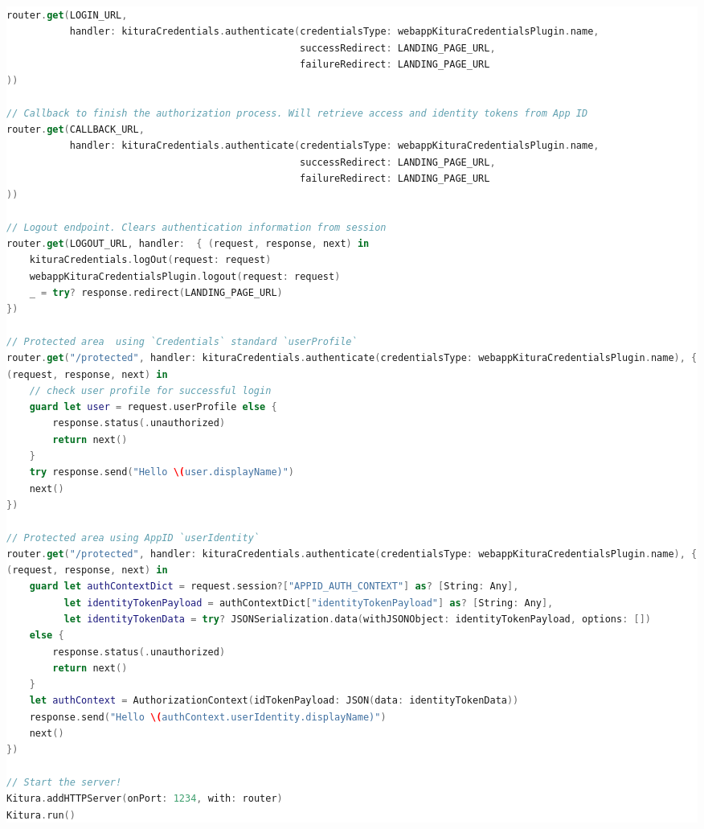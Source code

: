 ```swift
router.get(LOGIN_URL,
		   handler: kituraCredentials.authenticate(credentialsType: webappKituraCredentialsPlugin.name,
												   successRedirect: LANDING_PAGE_URL,
												   failureRedirect: LANDING_PAGE_URL
))

// Callback to finish the authorization process. Will retrieve access and identity tokens from App ID
router.get(CALLBACK_URL,
		   handler: kituraCredentials.authenticate(credentialsType: webappKituraCredentialsPlugin.name,
												   successRedirect: LANDING_PAGE_URL,
												   failureRedirect: LANDING_PAGE_URL
))

// Logout endpoint. Clears authentication information from session
router.get(LOGOUT_URL, handler:  { (request, response, next) in
	kituraCredentials.logOut(request: request)
	webappKituraCredentialsPlugin.logout(request: request)
	_ = try? response.redirect(LANDING_PAGE_URL)
})

// Protected area  using `Credentials` standard `userProfile`
router.get("/protected", handler: kituraCredentials.authenticate(credentialsType: webappKituraCredentialsPlugin.name), { (request, response, next) in
    // check user profile for successful login
    guard let user = request.userProfile else {
        response.status(.unauthorized)
        return next()
    }
    try response.send("Hello \(user.displayName)")
    next()
})

// Protected area using AppID `userIdentity`
router.get("/protected", handler: kituraCredentials.authenticate(credentialsType: webappKituraCredentialsPlugin.name), { (request, response, next) in
    guard let authContextDict = request.session?["APPID_AUTH_CONTEXT"] as? [String: Any],
          let identityTokenPayload = authContextDict["identityTokenPayload"] as? [String: Any],
          let identityTokenData = try? JSONSerialization.data(withJSONObject: identityTokenPayload, options: [])
    else {
        response.status(.unauthorized)
        return next()
    }
    let authContext = AuthorizationContext(idTokenPayload: JSON(data: identityTokenData))
    response.send("Hello \(authContext.userIdentity.displayName)")
    next()
})

// Start the server!
Kitura.addHTTPServer(onPort: 1234, with: router)
Kitura.run()


```


[img-ibmcloud-powered]: https://img.shields.io/badge/ibm%20cloud-powered-blue.svg
[url-ibmcloud]: https://www.ibm.com/cloud/
[url-repo]: https://github.com/ibm-cloud-security/appid-serversdk-swift
[img-license]: https://img.shields.io/github/license/ibm-cloud-security/appid-serversdk-swift.svg
[img-version]: https://img.shields.io/github/release/ibm-cloud-security/appid-serversdk-swift.svg
[img-downloads-monthly]: https://img.shields.io/github/downloads/ibm-cloud-security/appid-serversdk-swift/latest/total.svg
[img-downloads-total]: https://img.shields.io/github/downloads/ibm-cloud-security/appid-serversdk-swift/total.svg
[img-github-watchers]: https://img.shields.io/github/watchers/ibm-cloud-security/appid-serversdk-swift.svg?style=social&label=Watch
[url-github-watchers]: https://github.com/ibm-cloud-security/appid-serversdk-swift/watchers
[img-github-stars]: https://img.shields.io/github/stars/ibm-cloud-security/appid-serversdk-swift.svg?style=social&label=Star
[url-github-stars]: https://github.com/ibm-cloud-security/appid-serversdk-swift/stargazers
[img-github-forks]: https://img.shields.io/github/forks/ibm-cloud-security/appid-serversdk-swift.svg?style=social&label=Fork
[url-github-forks]: https://github.com/ibm-cloud-security/appid-serversdk-swift/network
[img-travis-master]: https://travis-ci.org/ibm-cloud-security/appid-serversdk-swift.svg
[url-travis-master]: https://travis-ci.org/ibm-cloud-security/appid-serversdk-swift
[img-coveralls-master]: https://coveralls.io/repos/github/ibm-cloud-security/appid-serversdk-swift/badge.svg
[url-coveralls-master]: https://coveralls.io/github/ibm-cloud-security/appid-serversdk-swift
[img-codacy]: https://api.codacy.com/project/badge/Grade/a6952171ff5c4adaa6cf41a8652516d4?branch=master
[url-codacy]: https://www.codacy.com/app/ibm-cloud-security/appid-serversdk-swift
